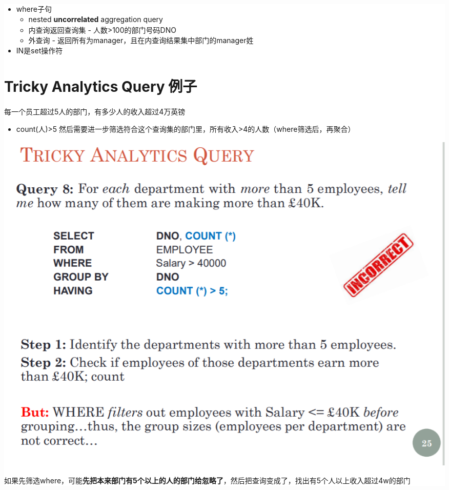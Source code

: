 * where子句
  * nested **uncorrelated** aggregation query
  * 内查询返回查询集 - 人数>100的部门号码DNO
  * 外查询 - 返回所有为manager，且在内查询结果集中部门的manager姓
* IN是set操作符

# Tricky Analytics Query 例子

每一个员工超过5人的部门，有多少人的收入超过4万英镑

* count(人)>5 然后需要进一步筛选符合这个查询集的部门里，所有收入>4的人数（where筛选后，再聚合）

![](/static/2021-02-15-17-46-07.png)

如果先筛选where，可能**先把本来部门有5个以上的人的部门给忽略了**，然后把查询变成了，找出有5个人以上收入超过4w的部门
